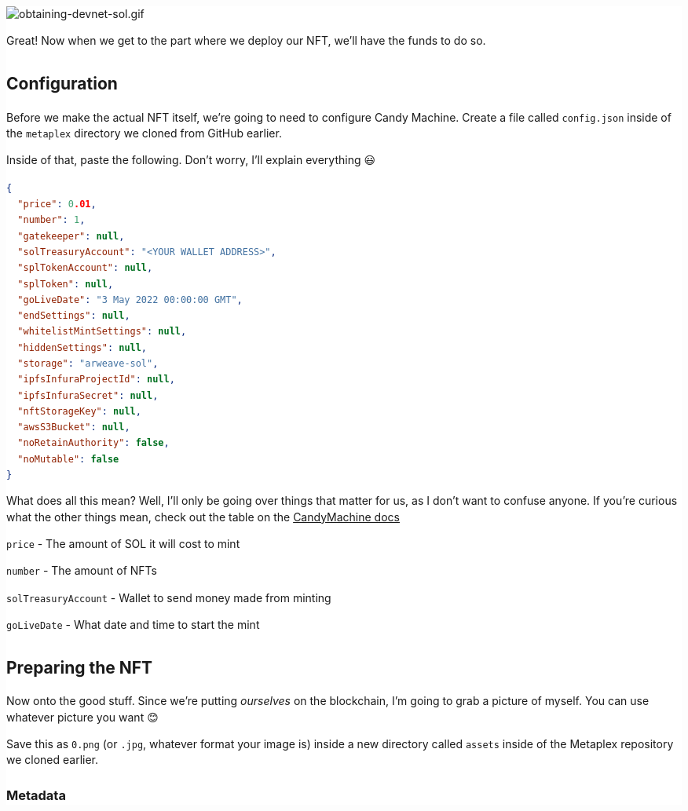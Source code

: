 ![obtaining-devnet-sol.gif](https://cdn.hashnode.com/res/hashnode/image/upload/v1651596236109/MmqgyvM8z.gif)

Great! Now when we get to the part where we deploy our NFT, we’ll have the funds to do so.

## Configuration

Before we make the actual NFT itself, we’re going to need to configure Candy Machine. Create a file called `config.json` inside of the `metaplex` directory we cloned from GitHub earlier.

Inside of that, paste the following. Don’t worry, I’ll explain everything 😃

```json
{
  "price": 0.01,
  "number": 1,
  "gatekeeper": null,
  "solTreasuryAccount": "<YOUR WALLET ADDRESS>",
  "splTokenAccount": null,
  "splToken": null,
  "goLiveDate": "3 May 2022 00:00:00 GMT",
  "endSettings": null,
  "whitelistMintSettings": null,
  "hiddenSettings": null,
  "storage": "arweave-sol",
  "ipfsInfuraProjectId": null,
  "ipfsInfuraSecret": null,
  "nftStorageKey": null,
  "awsS3Bucket": null,
  "noRetainAuthority": false,
  "noMutable": false
}
```

What does all this mean? Well, I’ll only be going over things that matter for us, as I don’t want to confuse anyone. If you’re curious what the other things mean, check out the table on the [CandyMachine docs](https://docs.metaplex.com/candy-machine-v2/configuration#whitelist-settings)

`price` - The amount of SOL it will cost to mint

`number` - The amount of NFTs

`solTreasuryAccount` - Wallet to send money made from minting

`goLiveDate` - What date and time to start the mint

## Preparing the NFT

Now onto the good stuff. Since we’re putting _ourselves_ on the blockchain, I’m going to grab a picture of myself. You can use whatever picture you want 😊

Save this as `0.png` (or `.jpg`, whatever format your image is) inside a new directory called `assets` inside of the Metaplex repository we cloned earlier.

### Metadata
